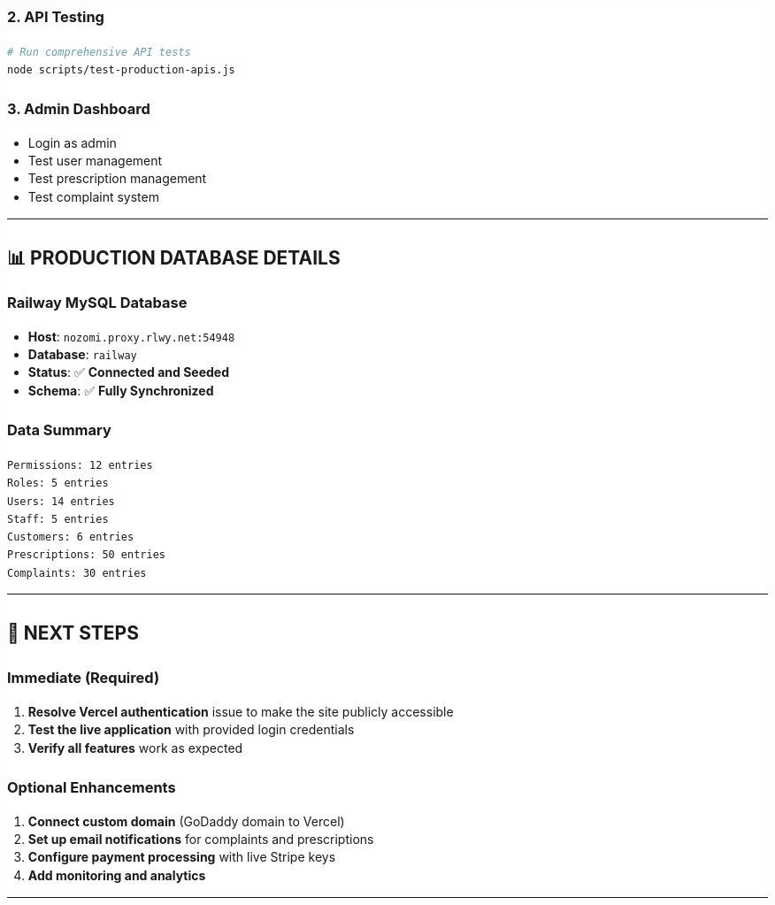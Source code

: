 ### 2. API Testing
```bash
# Run comprehensive API tests
node scripts/test-production-apis.js
```

### 3. Admin Dashboard
- Login as admin
- Test user management
- Test prescription management
- Test complaint system

---

## 📊 PRODUCTION DATABASE DETAILS

### Railway MySQL Database
- **Host**: `nozomi.proxy.rlwy.net:54948`
- **Database**: `railway`
- **Status**: ✅ **Connected and Seeded**
- **Schema**: ✅ **Fully Synchronized**

### Data Summary
```
Permissions: 12 entries
Roles: 5 entries
Users: 14 entries
Staff: 5 entries
Customers: 6 entries
Prescriptions: 50 entries
Complaints: 30 entries
```

---

## 🎯 NEXT STEPS

### Immediate (Required)
1. **Resolve Vercel authentication** issue to make the site publicly accessible
2. **Test the live application** with provided login credentials
3. **Verify all features** work as expected

### Optional Enhancements
1. **Connect custom domain** (GoDaddy domain to Vercel)
2. **Set up email notifications** for complaints and prescriptions
3. **Configure payment processing** with live Stripe keys
4. **Add monitoring and analytics**

---
